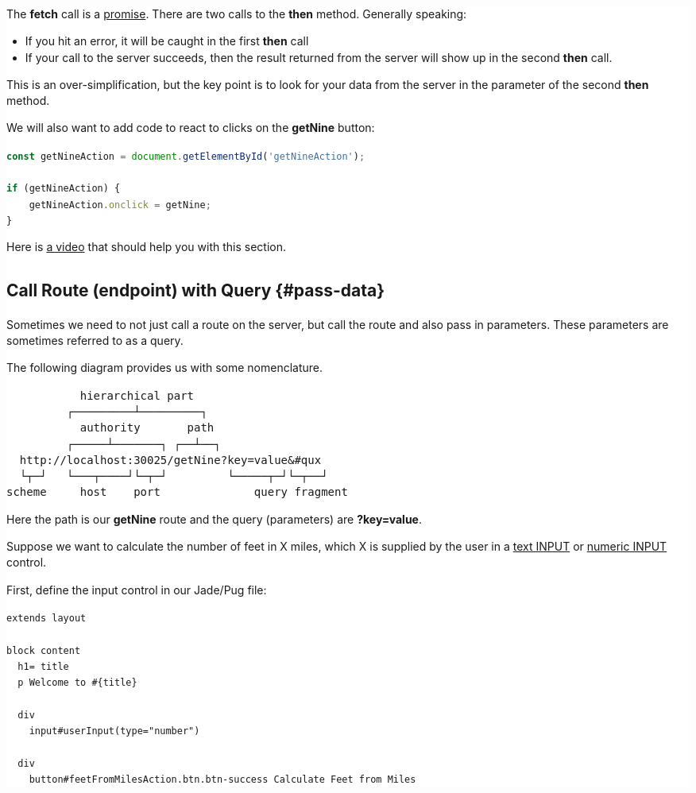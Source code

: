 The **fetch** call is a [promise][jspr]. There are two calls to the **then** method. Generally speaking:

- If you hit an error, it will be caught in the first **then** call
- If your call to the server succeeds, then the result returned from the server will show up in the second **then** call.

This is an over-simplification, but the key point is to look for your data from the server in the parameter of the second **then** method.

We will also want to add code to react to clicks on the **getNine** button:

```javascript
const getNineAction = document.getElementById('getNineAction');

if (getNineAction) {
    getNineAction.onclick = getNine;
}
```

Here is [a video](https://youtu.be/LcnkNwsLDsY) that should help you with this section.

## Call Route (endpoint) with Query {#pass-data}

Sometimes we need to not just call a route on the server, but call the route and also pass in parameters. These parameters are sometimes referred to as a query.

The following diagram provides us with some nomenclature.

<pre>
           hierarchical part
         ┌─────────┴─────────┐
           authority       path
         ┌─────┴───────┐ ┌──┴──┐
  http://localhost:30025/getNine?key=value&amp#qux
  └┬─┘   └───┬────┘└─┬─┘         └─────┬─┘└─┬──┘
scheme     host    port              query fragment
</pre>

Here the path is our **getNine** route and the query (parameters) are **?key=value**.

Suppose we want to calculate the number of feet in X miles, which X is supplied by the user in a [text INPUT][ic] or [numeric INPUT][icn] control.

First, define the input control in our Jade/Pug file:

    extends layout

    block content
      h1= title
      p Welcome to #{title}

      div
        input#userInput(type="number")

      div    
        button#feetFromMilesAction.btn.btn-success Calculate Feet from Miles


[exp]: https://expressjs.com/en/guide/routing.html
[fapi]: https://developer.mozilla.org/en-US/docs/Web/API/Fetch_API
[fo]: https://developer.mozilla.org/en-US/docs/Web/API/Fetch_API/Using_Fetch#Making_fetch_requests
[ic]: https://developer.mozilla.org/en-US/docs/Web/HTML/Element/input/text
[icn]: https://developer.mozilla.org/en-US/docs/Web/HTML/Element/input/number
[jol]: https://developer.mozilla.org/en-US/docs/Web/JavaScript/Guide/Grammar_and_types#Object_literals
[jqg]: http://api.jquery.com/jquery.getjson/
[jspr]: https://developer.mozilla.org/en-US/docs/Web/JavaScript/Reference/Global_Objects/Promise
[json]: https://www.json.org/
[jsonparse]: https://developer.mozilla.org/en-US/docs/Web/JavaScript/Reference/Global_Objects/JSON/parse
[jsonstr]: https://developer.mozilla.org/en-US/docs/Web/JavaScript/Reference/Global_Objects/JSON/stringify   
[nodejs]: https://nodejs.org/en/about/
[nrbui]: https://s3.amazonaws.com/bucket01.elvenware.com/images/node-route-basics-ui.png
[nrbuib]: https://s3.amazonaws.com/bucket01.elvenware.com/images/node-route-basics-ui-bootstrap.png
[nrs]: https://github.com/charliecalvert/JsObjects/tree/master/JavaScript/NodeCode/NodeRoutesSimple
[nr2]: https://github.com/charliecalvert/JsObjects/tree/master/JavaScript/NodeCode/NodeRoutes02
[nrm]: https://s3.amazonaws.com/bucket01.elvenware.com/images/node-routes-meld.png
[tcpip]: https://en.wikipedia.org/wiki/Internet_protocol_suite
[resla]: https://www.elvenware.com/teach/assignments/react/ReactEsLint.html
[tldrev]: https://www.elvenware.com/teach/assignments/react/ReactEsLint.html#video
